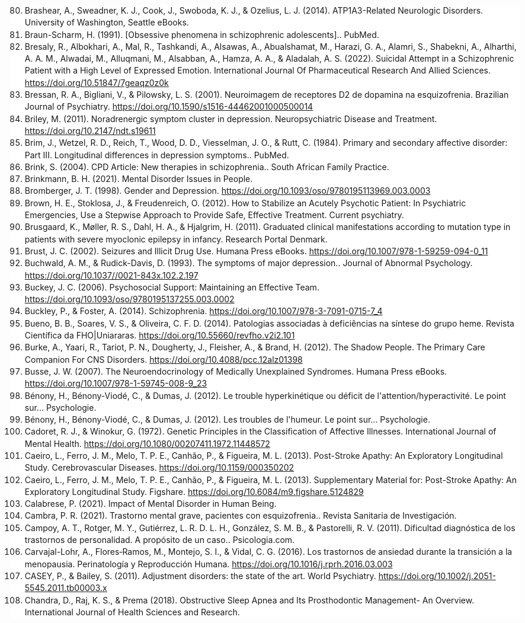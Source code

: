 80. Brashear, A., Sweadner, K. J., Cook, J., Swoboda, K. J., & Ozelius, L. J. (2014). ATP1A3-Related Neurologic Disorders. University of Washington, Seattle eBooks.
81. Braun-Scharm, H. (1991). [Obsessive phenomena in schizophrenic adolescents].. PubMed.
82. Bresaly, R., Albokhari, A., Mal, R., Tashkandi, A., Alsawas, A., Abualshamat, M., Harazi, G. A., Alamri, S., Shabekni, A., Alharthi, A. A. M., Alwadai, M., Alluqmani, M., Alsabban, A., Hamza, A. A., & Aladalah, A. S. (2022). Suicidal Attempt in a Schizophrenic Patient with a High Level of Expressed Emotion. International Journal Of Pharmaceutical Research And Allied Sciences. https://doi.org/10.51847/7geaqz0z0k
83. Bressan, R. A., Bigliani, V., & Pilowsky, L. S. (2001). Neuroimagem de receptores D2 de dopamina na esquizofrenia. Brazilian Journal of Psychiatry. https://doi.org/10.1590/s1516-44462001000500014
84. Briley, M. (2011). Noradrenergic symptom cluster in depression. Neuropsychiatric Disease and Treatment. https://doi.org/10.2147/ndt.s19611
85. Brim, J., Wetzel, R. D., Reich, T., Wood, D. D., Viesselman, J. O., & Rutt, C. (1984). Primary and secondary affective disorder: Part III. Longitudinal differences in depression symptoms.. PubMed.
86. Brink, S. (2004). CPD Article: New therapies in schizophrenia.. South African Family Practice.
87. Brinkmann, B. H. (2021). Mental Disorder Issues in People.
88. Bromberger, J. T. (1998). Gender and Depression. https://doi.org/10.1093/oso/9780195113969.003.0003
89. Brown, H. E., Stoklosa, J., & Freudenreich, O. (2012). How to Stabilize an Acutely Psychotic Patient: In Psychiatric Emergencies, Use a Stepwise Approach to Provide Safe, Effective Treatment. Current psychiatry.
90. Brusgaard, K., Møller, R. S., Dahl, H. A., & Hjalgrim, H. (2011). Graduated clinical manifestations according to mutation type in patients with severe myoclonic epilepsy in infancy. Research Portal Denmark.
91. Brust, J. C. (2002). Seizures and Illicit Drug Use. Humana Press eBooks. https://doi.org/10.1007/978-1-59259-094-0_11
92. Buchwald, A. M., & Rudick-Davis, D. (1993). The symptoms of major depression.. Journal of Abnormal Psychology. https://doi.org/10.1037//0021-843x.102.2.197
93. Buckey, J. C. (2006). Psychosocial Support: Maintaining an Effective Team. https://doi.org/10.1093/oso/9780195137255.003.0002
94. Buckley, P., & Foster, A. (2014). Schizophrenia. https://doi.org/10.1007/978-3-7091-0715-7_4
95. Bueno, B. B., Soares, V. S., & Oliveira, C. F. D. (2014). Patologias associadas à deficiências na síntese do grupo heme. Revista Científica da FHO|Uniararas. https://doi.org/10.55660/revfho.v2i2.101
96. Burke, A., Yaari, R., Tariot, P. N., Dougherty, J., Fleisher, A., & Brand, H. (2012). The Shadow People. The Primary Care Companion For CNS Disorders. https://doi.org/10.4088/pcc.12alz01398
97. Busse, J. W. (2007). The Neuroendocrinology of Medically Unexplained Syndromes. Humana Press eBooks. https://doi.org/10.1007/978-1-59745-008-9_23
98. Bénony, H., Bénony-Viodé, C., & Dumas, J. (2012). Le trouble hyperkinétique ou déficit de l'attention/hyperactivité. Le point sur... Psychologie.
99. Bénony, H., Bénony-Viodé, C., & Dumas, J. (2012). Les troubles de l'humeur. Le point sur... Psychologie.
100. Cadoret, R. J., & Winokur, G. (1972). Genetic Principles in the Classification of Affective Illnesses. International Journal of Mental Health. https://doi.org/10.1080/00207411.1972.11448572
101. Caeiro, L., Ferro, J. M., Melo, T. P. E., Canhão, P., & Figueira, M. L. (2013). Post-Stroke Apathy: An Exploratory Longitudinal Study. Cerebrovascular Diseases. https://doi.org/10.1159/000350202
102. Caeiro, L., Ferro, J. M., Melo, T. P. E., Canhão, P., & Figueira, M. L. (2013). Supplementary Material for: Post-Stroke Apathy: An Exploratory Longitudinal Study. Figshare. https://doi.org/10.6084/m9.figshare.5124829
103. Calabrese, P. (2021). Impact of Mental Disorder in Human Being.
104. Cambra, P. R. (2021). Trastorno mental grave, pacientes con esquizofrenia.. Revista Sanitaria de Investigación.
105. Campoy, A. T., Rotger, M. Y., Gutiérrez, L. R. D. L. H., González, S. M. B., & Pastorelli, R. V. (2011). Dificultad diagnóstica de los trastornos de personalidad. A propósito de un caso.. Psicologia.com.
106. Carvajal-Lohr, A., Flores‐Ramos, M., Montejo, S. I., & Vidal, C. G. (2016). Los trastornos de ansiedad durante la transición a la menopausia. Perinatología y Reproducción Humana. https://doi.org/10.1016/j.rprh.2016.03.003
107. CASEY, P., & Bailey, S. (2011). Adjustment disorders: the state of the art. World Psychiatry. https://doi.org/10.1002/j.2051-5545.2011.tb00003.x
108. Chandra, D., Raj, K. S., & Prema (2018). Obstructive Sleep Apnea and Its Prosthodontic Management- An Overview. International Journal of Health Sciences and Research.
